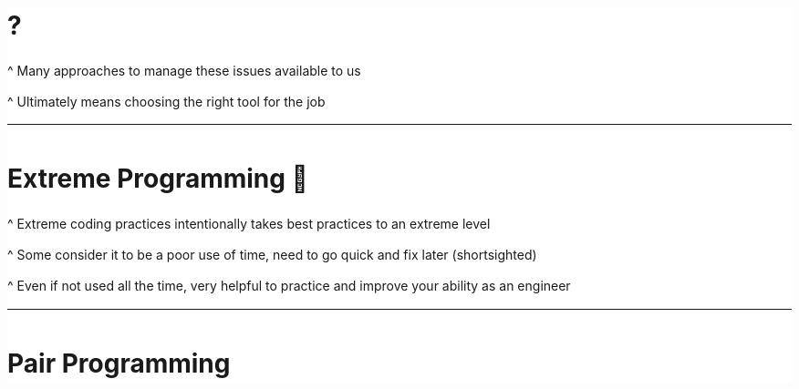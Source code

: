 # ?

^ Many approaches to manage these issues available to us

^ Ultimately means choosing the right tool for the job

---

# Extreme Programming 🤘

^ Extreme coding practices intentionally takes best practices to an extreme level

^ Some consider it to be a poor use of time, need to go quick and fix later (shortsighted)

^ Even if not used all the time, very helpful to practice and improve your ability as an engineer

---

# Pair Programming
